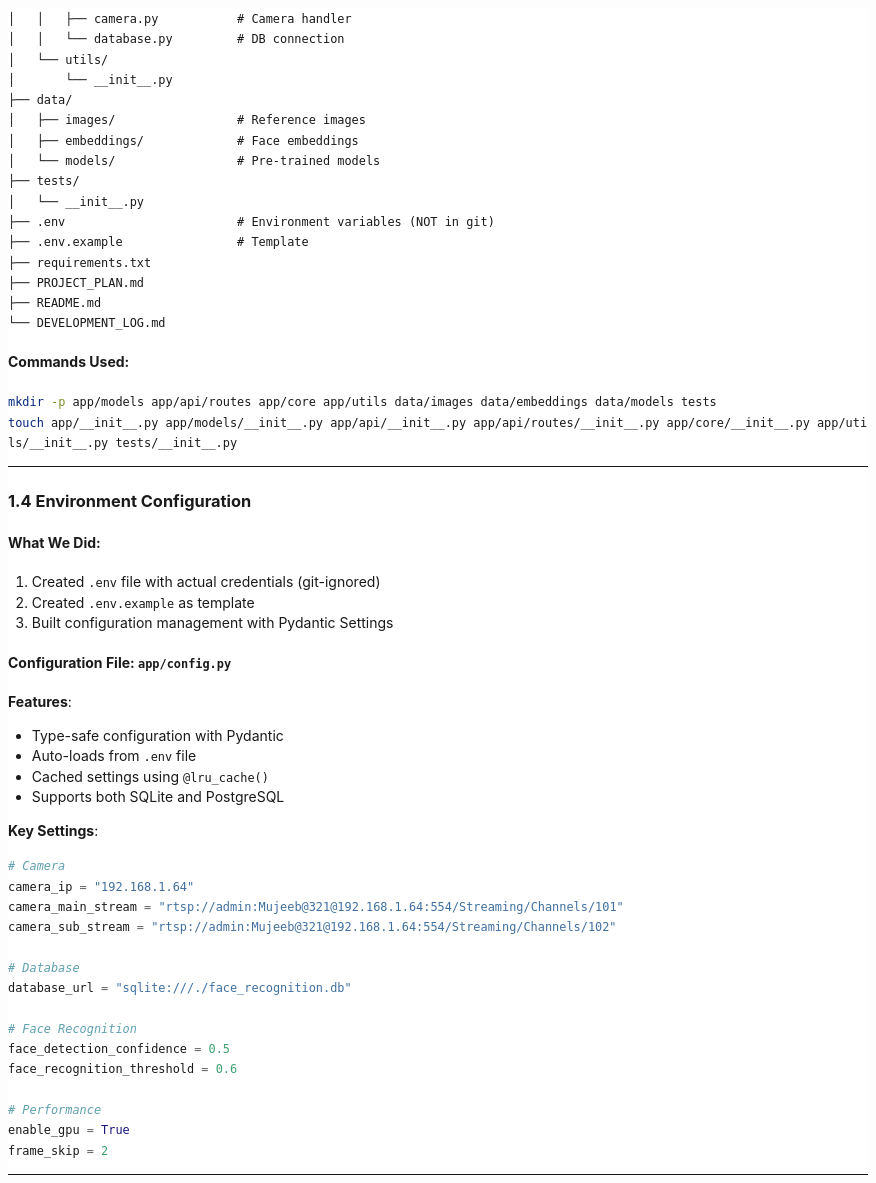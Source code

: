 ```
│   │   ├── camera.py           # Camera handler
│   │   └── database.py         # DB connection
│   └── utils/
│       └── __init__.py
├── data/
│   ├── images/                 # Reference images
│   ├── embeddings/             # Face embeddings
│   └── models/                 # Pre-trained models
├── tests/
│   └── __init__.py
├── .env                        # Environment variables (NOT in git)
├── .env.example                # Template
├── requirements.txt
├── PROJECT_PLAN.md
├── README.md
└── DEVELOPMENT_LOG.md
```

#### Commands Used:
```bash
mkdir -p app/models app/api/routes app/core app/utils data/images data/embeddings data/models tests
touch app/__init__.py app/models/__init__.py app/api/__init__.py app/api/routes/__init__.py app/core/__init__.py app/utils/__init__.py tests/__init__.py
```

---

### 1.4 Environment Configuration

#### What We Did:
1. Created `.env` file with actual credentials (git-ignored)
2. Created `.env.example` as template
3. Built configuration management with Pydantic Settings

#### Configuration File: `app/config.py`

**Features**:
- Type-safe configuration with Pydantic
- Auto-loads from `.env` file
- Cached settings using `@lru_cache()`
- Supports both SQLite and PostgreSQL

**Key Settings**:
```python
# Camera
camera_ip = "192.168.1.64"
camera_main_stream = "rtsp://admin:Mujeeb@321@192.168.1.64:554/Streaming/Channels/101"
camera_sub_stream = "rtsp://admin:Mujeeb@321@192.168.1.64:554/Streaming/Channels/102"

# Database
database_url = "sqlite:///./face_recognition.db"

# Face Recognition
face_detection_confidence = 0.5
face_recognition_threshold = 0.6

# Performance
enable_gpu = True
frame_skip = 2
```

---